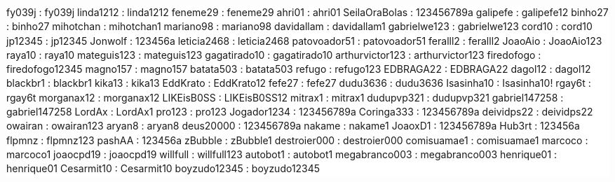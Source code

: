 fy039j : fy039j
linda1212 : linda1212
feneme29 : feneme29
ahri01 : ahri01
SeilaOraBolas : 123456789a
galipefe : galipefe12
binho27 : binho27
mihotchan : mihotchan1
mariano98 : mariano98
davidallam : davidallam1
gabrielwe123 : gabrielwe123
cord10 : cord10
jp12345 : jp12345
Jonwolf : 123456a
leticia2468 : leticia2468
patovoador51 : patovoador51
feralll2 : feralll2
JoaoAio : JoaoAio123
raya10 : raya10
mateguis123 : mateguis123
gagatirado10 : gagatirado10
arthurvictor123 : arthurvictor123
firedofogo : firedofogo12345
magno157 : magno157
batata503 : batata503
refugo : refugo123
EDBRAGA22 : EDBRAGA22
dagol12 : dagol12
blackbr1 : blackbr1
kika13 : kika13
EddKrato : EddKrato12
fefe27 : fefe27
dudu3636 : dudu3636
Isasinha10 : Isasinha10!
rgay6t : rgay6t
morganax12 : morganax12
LIKEisB0SS : LIKEisB0SS12
mitrax1 : mitrax1
dudupvp321 : dudupvp321
gabriel147258 : gabriel147258
LordAx : LordAx1
pro123 : pro123
Jogador1234 : 123456789a
Coringa333 : 123456789a
deividps22 : deividps22
owairan : owairan123
aryan8 : aryan8
deus20000 : 123456789a
nakame : nakame1
JoaoxD1 : 123456789a
Hub3rt : 123456a
flpmnz : flpmnz123
pashAA : 123456a
zBubble : zBubble1
destroier000 : destroier000
comisuamae1 : comisuamae1
marcoco : marcoco1
joaocpd19 : joaocpd19
willfull : willfull123
autobot1 : autobot1
megabranco003 : megabranco003
henrique01 : henrique01
Cesarmit10 : Cesarmit10
boyzudo12345 : boyzudo12345